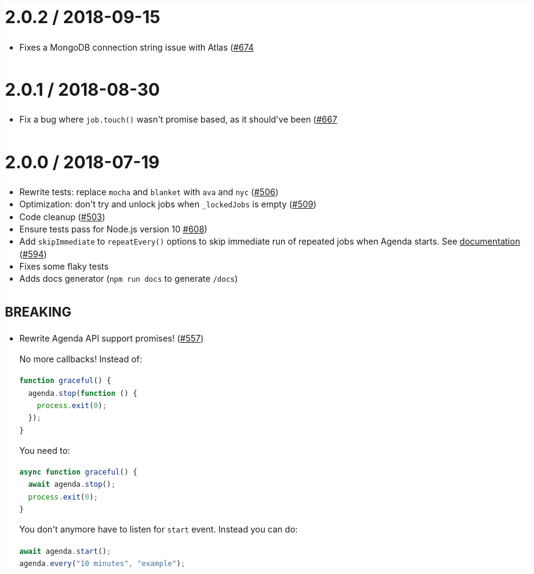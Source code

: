   # 2.0.2 / 2018-09-15

  - Fixes a MongoDB connection string issue with Atlas ([#674](https://github.com/agenda/agenda/pull/674)

  # 2.0.1 / 2018-08-30

  - Fix a bug where `job.touch()` wasn't promise based, as it should've been ([#667](https://github.com/agenda/agenda/pull/667)

  # 2.0.0 / 2018-07-19

  - Rewrite tests: replace `mocha` and `blanket` with `ava` and `nyc` ([#506](https://github.com/agenda/agenda/pull/506))
  - Optimization: don't try and unlock jobs when `_lockedJobs` is empty ([#509](https://github.com/agenda/agenda/pull/509))
  - Code cleanup ([#503](https://github.com/agenda/agenda/pull/503))
  - Ensure tests pass for Node.js version 10 [#608](https://github.com/agenda/agenda/pull/608))
  - Add `skipImmediate` to `repeatEvery()` options to skip immediate run of repeated jobs when Agenda starts. See [documentation](https://github.com/agenda/agenda/blob/202c9e95b40115dc763641f55180db9a4f358272/README.md#repeateveryinterval-options) ([#594](https://github.com/agenda/agenda/pull/594))
  - Fixes some flaky tests
  - Adds docs generator (`npm run docs` to generate `/docs`)

## BREAKING

- Rewrite Agenda API support promises! ([#557](https://github.com/agenda/agenda/pull/557))

  No more callbacks! Instead of:

  ```js
  function graceful() {
    agenda.stop(function () {
      process.exit(0);
    });
  }
  ```

  You need to:

  ```js
  async function graceful() {
    await agenda.stop();
    process.exit(0);
  }
  ```

  You don't anymore have to listen for `start` event. Instead you can do:

  ```js
  await agenda.start();
  agenda.every("10 minutes", "example");
  ```
